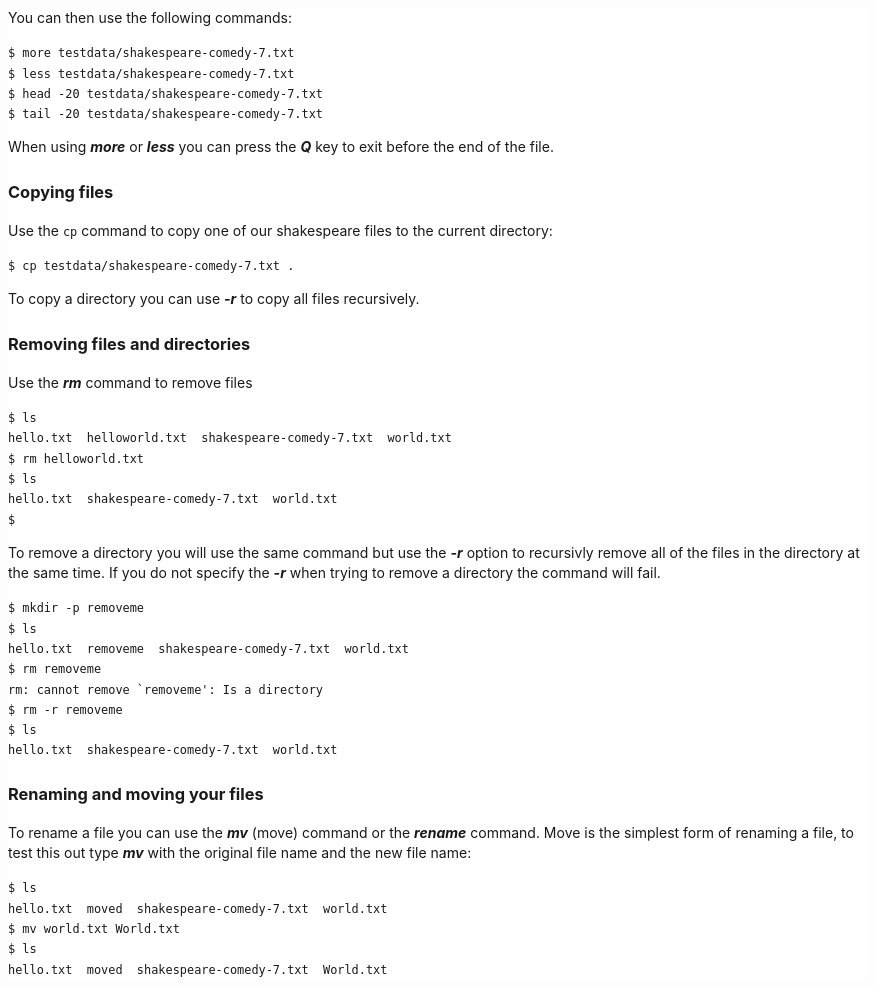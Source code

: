 
You can then use the following commands:

```text
$ more testdata/shakespeare-comedy-7.txt
$ less testdata/shakespeare-comedy-7.txt
$ head -20 testdata/shakespeare-comedy-7.txt
$ tail -20 testdata/shakespeare-comedy-7.txt
```

When using ***more*** or ***less*** you can press the ***Q*** key to exit before the end of the file.

### Copying files

Use the ```cp``` command to copy one of our shakespeare files to the current directory:

```text
$ cp testdata/shakespeare-comedy-7.txt .
```
To copy a directory you can use ***-r*** to copy all files recursively.

### Removing files and directories

Use the ***rm*** command to remove files

```text
$ ls
hello.txt  helloworld.txt  shakespeare-comedy-7.txt  world.txt
$ rm helloworld.txt 
$ ls
hello.txt  shakespeare-comedy-7.txt  world.txt
$
```

To remove a directory you will use the same command but use the ***-r*** option to recursivly remove all of the files in the directory at the same time.  If you do not specify the ***-r*** when trying to remove a directory the command will fail.

```text
$ mkdir -p removeme
$ ls
hello.txt  removeme  shakespeare-comedy-7.txt  world.txt
$ rm removeme
rm: cannot remove `removeme': Is a directory
$ rm -r removeme
$ ls
hello.txt  shakespeare-comedy-7.txt  world.txt
```

### Renaming and moving your files

To rename a file you can use the ***mv*** (move) command or the ***rename*** command.  Move is the simplest form of renaming a file, to test this out type ***mv*** with the original file name and the new file name:

```text
$ ls
hello.txt  moved  shakespeare-comedy-7.txt  world.txt
$ mv world.txt World.txt
$ ls
hello.txt  moved  shakespeare-comedy-7.txt  World.txt

```
